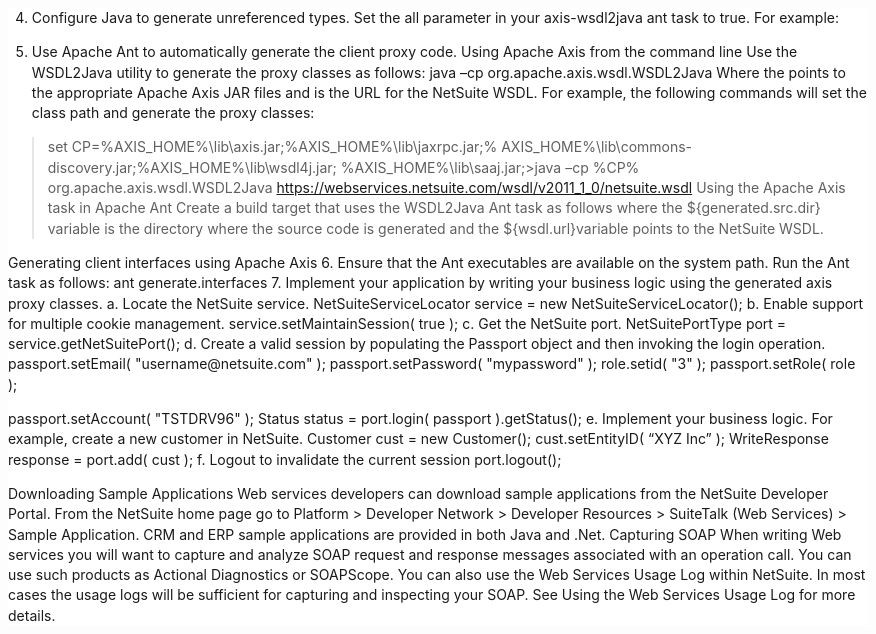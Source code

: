 4.	Configure Java to generate unreferenced types.
Set the all parameter in your axis-wsdl2java ant task to true. For example:
<axis-wsdl2java timeout="120000" output="${generated.src.dir}" verbose="true" url="${wsdl-1.3.url}" all="true" wrapArrays="true">
 

5.	Use Apache Ant to automatically generate the client proxy code.
Using Apache Axis from the command line
Use the WSDL2Java utility to generate the proxy classes as follows:
java –cp <classpath> org.apache.axis.wsdl.WSDL2Java <url>
Where the <classpath> points to the appropriate Apache Axis JAR files and <url> is the URL for the NetSuite WSDL.
For example, the following commands will set the class path and generate the proxy classes:
>set CP=%AXIS_HOME%\lib\axis.jar;%AXIS_HOME%\lib\jaxrpc.jar;%
AXIS_HOME%\lib\commons-discovery.jar;%AXIS_HOME%\lib\wsdl4j.jar;
%AXIS_HOME%\lib\saaj.jar;>java –cp %CP% org.apache.axis.wsdl.WSDL2Java https://webservices.netsuite.com/wsdl/v2011_1_0/netsuite.wsdl
Using the Apache Axis task in Apache Ant
Create a build target that uses the WSDL2Java Ant task as follows where the
${generated.src.dir} variable is the directory where the source code is generated and the ${wsdl.url}variable points to the NetSuite WSDL.
<target name="generate.interfaces" description="Generates client interfaces using Axis">
<echo>Generating client interfaces using Apache Axis</echo>
<axis-wsdl2java output="${generated.src.dir}" verbose="true" url="${wsdl.url}">
<mapping namespace="http://axis.apache.org/ns/interop" package="interop"></mapping>
</axis-wsdl2java>
</target>
6.	Ensure that the Ant executables are available on the system path. Run the Ant task as follows:
ant generate.interfaces
7.	Implement your application by writing your business logic using the generated axis proxy classes.
a.	Locate the NetSuite service.
NetSuiteServiceLocator service = new NetSuiteServiceLocator();
b.	Enable support for multiple cookie management.
service.setMaintainSession( true );
c.	Get the NetSuite port.
NetSuitePortType port = service.getNetSuitePort();
d.	Create a valid session by populating the Passport object and then invoking the login operation.
passport.setEmail( "username@netsuite.com" ); passport.setPassword( "mypassword" ); role.setid( "3" );
passport.setRole( role );
 

passport.setAccount( "TSTDRV96" );
Status status = port.login( passport ).getStatus();
e.	Implement your business logic. For example, create a new customer in NetSuite.
Customer cust = new Customer(); cust.setEntityID( “XYZ Inc” ); WriteResponse response = port.add( cust );
f.	Logout to invalidate the current session
port.logout();

Downloading Sample Applications
Web services developers can download sample applications from the NetSuite Developer Portal. From the NetSuite home page go to Platform > Developer Network > Developer Resources > SuiteTalk (Web Services) > Sample Application. CRM and ERP sample applications are provided in both Java and .Net.
Capturing SOAP
When writing Web services you will want to capture and analyze SOAP request and response messages associated with an operation call. You can use such products as Actional Diagnostics or SOAPScope. You can also use the Web Services Usage Log within NetSuite. In most cases the usage logs will be sufficient for capturing and inspecting your SOAP. See Using the Web Services Usage Log for more details.
